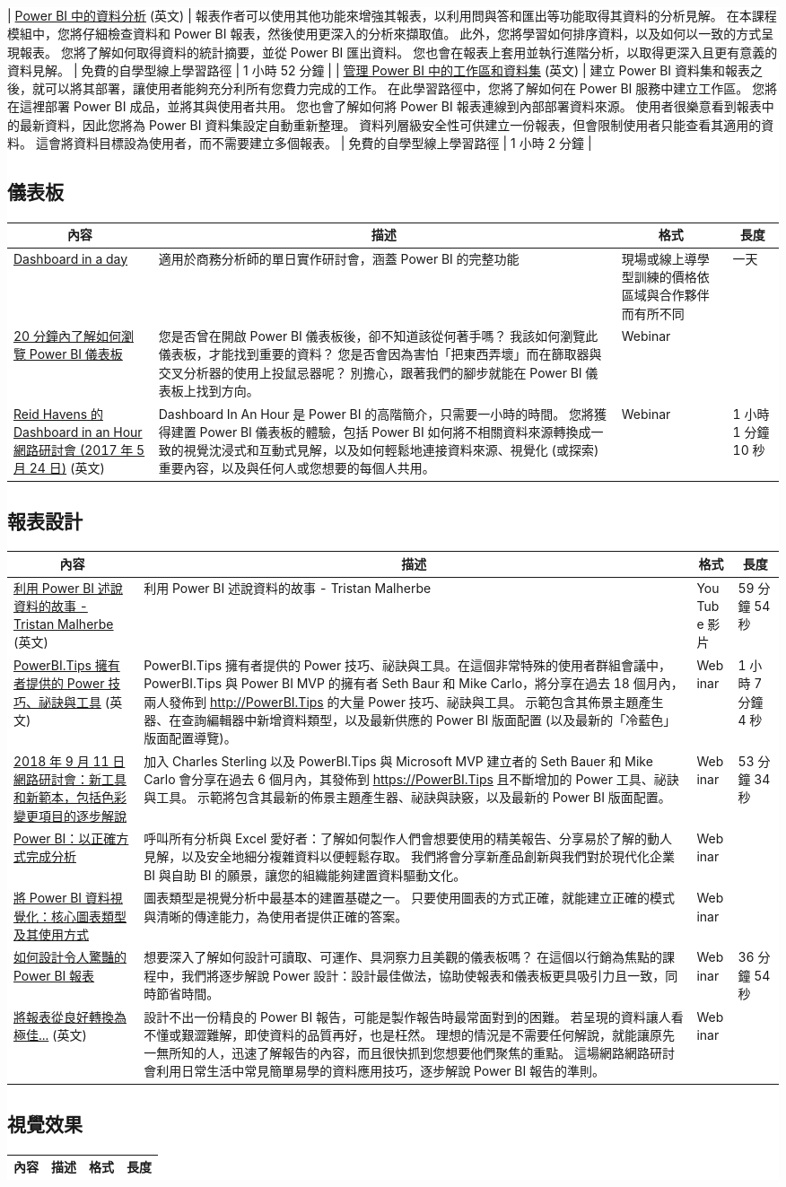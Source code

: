 | [Power BI 中的資料分析](https://docs.microsoft.com/learn/paths/perform-analytics-power-bi/) (英文)                           | 報表作者可以使用其他功能來增強其報表，以利用問與答和匯出等功能取得其資料的分析見解。   在本課程模組中，您將仔細檢查資料和 Power BI 報表，然後使用更深入的分析來擷取值。 此外，您將學習如何排序資料，以及如何以一致的方式呈現報表。 您將了解如何取得資料的統計摘要，並從 Power BI 匯出資料。   您也會在報表上套用並執行進階分析，以取得更深入且更有意義的資料見解。                                                                                                                                                             | 免費的自學型線上學習路徑 | 1 小時 52 分鐘 |
| [管理 Power BI 中的工作區和資料集](https://docs.microsoft.com/learn/paths/manage-workspaces-datasets-power-bi/) (英文) | 建立 Power BI 資料集和報表之後，就可以將其部署，讓使用者能夠充分利所有您費力完成的工作。 在此學習路徑中，您將了解如何在 Power BI 服務中建立工作區。 您將在這裡部署 Power BI 成品，並將其與使用者共用。 您也會了解如何將 Power BI 報表連線到內部部署資料來源。 使用者很樂意看到報表中的最新資料，因此您將為 Power BI 資料集設定自動重新整理。 資料列層級安全性可供建立一份報表，但會限制使用者只能查看其適用的資料。 這會將資料目標設為使用者，而不需要建立多個報表。 | 免費的自學型線上學習路徑 | 1 小時 2 分鐘 |
## <a name="dashboards"></a>儀表板<a name="dashboards"></a>
| 內容 | 描述  | 格式 | 長度   |
|-------------------------------------------------------------------------------------------------------------------------------------------|------------------------------------------------------------------------------------------------------------------------------------------------------------------------------------------------------------------------------------------------------------------------------------------------------------------------------------------|---------------------------------------|----------------|
| [Dashboard in a day](https://powerbi.microsoft.com/diad/) | 適用於商務分析師的單日實作研討會，涵蓋 Power BI 的完整功能  | 現場或線上導學型訓練的價格依區域與合作夥伴而有所不同 | 一天  |
| [20 分鐘內了解如何瀏覽 Power BI 儀表板](https://info.microsoft.com/powerbi-dashboard-in-20-min-ondemand.html)  | 您是否曾在開啟 Power BI 儀表板後，卻不知道該從何著手嗎？  我該如何瀏覽此儀表板，才能找到重要的資料？ 您是否會因為害怕「把東西弄壞」而在篩取器與交叉分析器的使用上投鼠忌器呢？  別擔心，跟著我們的腳步就能在 Power BI 儀表板上找到方向。  | Webinar  |                |
| [Reid Havens 的 Dashboard in an Hour 網路研討會 (2017 年 5 月 24 日)](https://community.powerbi.com/t5/Webinars-and-Video-Gallery/Dashboard-in-an-Hour-Webinar-with-Reid-Havens-5-24-17/td-p/175975) (英文) | Dashboard In An Hour 是 Power BI 的高階簡介，只需要一小時的時間。 您將獲得建置 Power BI 儀表板的體驗，包括 Power BI 如何將不相關資料來源轉換成一致的視覺沈浸式和互動式見解，以及如何輕鬆地連接資料來源、視覺化 (或探索) 重要內容，以及與任何人或您想要的每個人共用。 | Webinar  | 1 小時 1 分鐘 10 秒 |
## <a name="report-design"></a>報表設計<a name="report-design"></a>
| 內容 | 描述  | 格式 | 長度   |
|-------------------------------------------------------------------------------------------------------------------------------------------|------------------------------------------------------------------------------------------------------------------------------------------------------------------------------------------------------------------------------------------------------------------------------------------------------------------------------------------|---------------------------------------|----------------|
| [利用 Power BI 述說資料的故事 - Tristan Malherbe](https://www.youtube.com/watch?v=egk0suekwHo) (英文)  | 利用 Power BI 述說資料的故事 - Tristan Malherbe  | YouTube 影片 | 59 分鐘 54 秒    |
| [PowerBI.Tips 擁有者提供的 Power 技巧、祕訣與工具](https://community.powerbi.com/t5/Webinars-and-Video-Gallery/Power-Tricks-Tips-and-Tools-from-the-owners-of-PowerBI-Tips/td-p/382848) (英文) | PowerBI.Tips 擁有者提供的 Power 技巧、祕訣與工具。在這個非常特殊的使用者群組會議中，PowerBI.Tips 與 Power BI MVP 的擁有者 Seth Baur 和 Mike Carlo，將分享在過去 18 個月內，兩人發佈到 http://PowerBI.Tips 的大量 Power 技巧、祕訣與工具。 示範包含其佈景主題產生器、在查詢編輯器中新增資料類型，以及最新供應的 Power BI 版面配置 (以及最新的「冷藍色」版面配置導覽)。  | Webinar       | 1 小時 7 分鐘 4 秒 |
| [2018 年 9 月 11 日網路研討會：新工具和新範本，包括色彩變更項目的逐步解說](https://community.powerbi.com/t5/Webinars-and-Video-Gallery/9-11-18-Webinar-New-tools-and-new-templates-including-a/td-p/480220) | 加入 Charles Sterling 以及 PowerBI.Tips 與 Microsoft MVP 建立者的 Seth Bauer 和 Mike Carlo 會分享在過去 6 個月內，其發佈到 https://PowerBI.Tips 且不斷增加的 Power 工具、祕訣與工具。 示範將包含其最新的佈景主題產生器、祕訣與訣竅，以及最新的 Power BI 版面配置。  | Webinar       | 53 分鐘 34 秒    |
| [Power BI：以正確方式完成分析](https://info.microsoft.com/CA-PowerBI-WBNR-FY19-11Nov-08-PowerBIAnalyticsDoneRight-MCW0008690_02OnDemandRegistration-ForminBody.html)  | 呼叫所有分析與 Excel 愛好者：了解如何製作人們會想要使用的精美報告、分享易於了解的動人見解，以及安全地細分複雜資料以便輕鬆存取。 我們將會分享新產品創新與我們對於現代化企業 BI 與自助 BI 的願景，讓您的組織能夠建置資料驅動文化。  | Webinar       |                |
| [將 Power BI 資料視覺化：核心圖表類型及其使用方式](https://info.microsoft.com/Make-your-Power-BI-Data-Visual-OnDemandRegistration.html)  | 圖表類型是視覺分析中最基本的建置基礎之一。 只要使用圖表的方式正確，就能建立正確的模式與清晰的傳達能力，為使用者提供正確的答案。  | Webinar       |                |
| [如何設計令人驚豔的 Power BI 報表](https://community.powerbi.com/t5/Webinars-and-Video-Gallery/5-3-17-Webinar-How-to-Design-Visually-Stunning-Power-BI-Reports/m-p/168204?Is=Website)   | 想要深入了解如何設計可讀取、可運作、具洞察力且美觀的儀表板嗎？ 在這個以行銷為焦點的課程中，我們將逐步解說 Power 設計：設計最佳做法，協助使報表和儀表板更具吸引力且一致，同時節省時間。  | Webinar       | 36 分鐘 54 秒  |
| [將報表從良好轉換為極佳...](https://community.powerbi.com/t5/Webinars-and-Video-Gallery/Power-BI-Transforming-A-Report-From-Good-to-GREAT/m-p/315119?Is=Website) (英文)  | 設計不出一份精良的 Power BI 報告，可能是製作報告時最常面對到的困難。 若呈現的資料讓人看不懂或艱澀難解，即使資料的品質再好，也是枉然。 理想的情況是不需要任何解說，就能讓原先一無所知的人，迅速了解報告的內容，而且很快抓到您想要他們聚焦的重點。  這場網路網路研討會利用日常生活中常見簡單易學的資料應用技巧，逐步解說 Power BI 報告的準則。 | Webinar       |     |
## <a name="visualization"></a>視覺效果<a name="visualization"></a>
| 內容 | 描述  | 格式 | 長度   |
|-------------------------------------------------------------------------------------------------------------------------------------------|------------------------------------------------------------------------------------------------------------------------------------------------------------------------------------------------------------------------------------------------------------------------------------------------------------------------------------------|---------------------------------------|----------------|